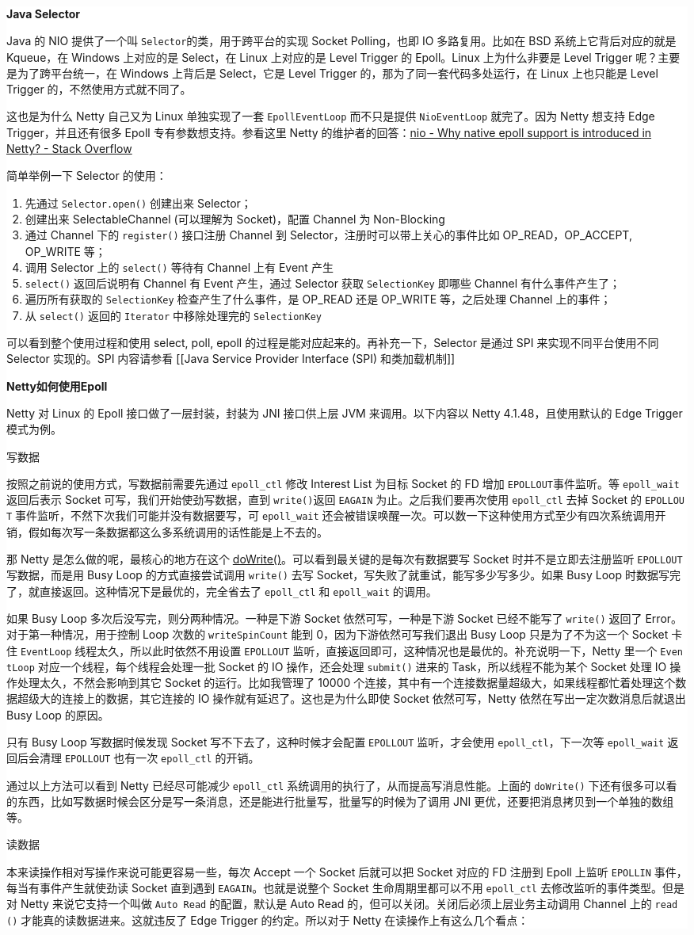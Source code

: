 **Java Selector**

Java 的 NIO 提供了一个叫 `Selector`的类，用于跨平台的实现 Socket Polling，也即 IO 多路复用。比如在 BSD 系统上它背后对应的就是 Kqueue，在 Windows 上对应的是 Select，在 Linux 上对应的是 Level Trigger 的 Epoll。Linux 上为什么非要是 Level Trigger 呢？主要是为了跨平台统一，在 Windows 上背后是 Select，它是 Level Trigger 的，那为了同一套代码多处运行，在 Linux 上也只能是 Level Trigger 的，不然使用方式就不同了。

这也是为什么 Netty 自己又为 Linux 单独实现了一套 `EpollEventLoop` 而不只是提供 `NioEventLoop` 就完了。因为 Netty 想支持 Edge Trigger，并且还有很多 Epoll 专有参数想支持。参看这里 Netty 的维护者的回答：[nio - Why native epoll support is introduced in Netty? - Stack Overflow](https://link.zhihu.com/?target=https%3A//stackoverflow.com/questions/23465401/why-native-epoll-support-is-introduced-in-netty)

简单举例一下 Selector 的使用：

1. 先通过 `Selector.open()` 创建出来 Selector；
2. 创建出来 SelectableChannel (可以理解为 Socket)，配置 Channel 为 Non-Blocking
3. 通过 Channel 下的 `register()` 接口注册 Channel 到 Selector，注册时可以带上关心的事件比如 OP_READ，OP_ACCEPT, OP_WRITE 等；
4. 调用 Selector 上的 `select()` 等待有 Channel 上有 Event 产生
5. `select()` 返回后说明有 Channel 有 Event 产生，通过 Selector 获取 `SelectionKey` 即哪些 Channel 有什么事件产生了；
6. 遍历所有获取的 `SelectionKey` 检查产生了什么事件，是 OP_READ 还是 OP_WRITE 等，之后处理 Channel 上的事件；
7. 从 `select()` 返回的 `Iterator` 中移除处理完的 `SelectionKey`

可以看到整个使用过程和使用 select, poll, epoll 的过程是能对应起来的。再补充一下，Selector 是通过 SPI 来实现不同平台使用不同 Selector 实现的。SPI 内容请参看 [[Java Service Provider Interface (SPI) 和类加载机制]]

**Netty如何使用Epoll**

Netty 对 Linux 的 Epoll 接口做了一层封装，封装为 JNI 接口供上层 JVM 来调用。以下内容以 Netty 4.1.48，且使用默认的 Edge Trigger 模式为例。

写数据

按照之前说的使用方式，写数据前需要先通过 `epoll_ctl` 修改 Interest List 为目标 Socket 的 FD 增加 `EPOLLOUT`事件监听。等 `epoll_wait` 返回后表示 Socket 可写，我们开始使劲写数据，直到 `write()`返回 `EAGAIN` 为止。之后我们要再次使用 `epoll_ctl` 去掉 Socket 的 `EPOLLOUT` 事件监听，不然下次我们可能并没有数据要写，可 `epoll_wait` 还会被错误唤醒一次。可以数一下这种使用方式至少有四次系统调用开销，假如每次写一条数据都这么多系统调用的话性能是上不去的。

那 Netty 是怎么做的呢，最核心的地方在这个 [doWrite()](https://link.zhihu.com/?target=https%3A//github.com/netty/netty/blob/netty-4.1.48.Final/transport-native-epoll/src/main/java/io/netty/channel/epoll/AbstractEpollStreamChannel.java%23L416)。可以看到最关键的是每次有数据要写 Socket 时并不是立即去注册监听 `EPOLLOUT` 写数据，而是用 Busy Loop 的方式直接尝试调用 `write()` 去写 Socket，写失败了就重试，能写多少写多少。如果 Busy Loop 时数据写完了，就直接返回。这种情况下是最优的，完全省去了 `epoll_ctl` 和 `epoll_wait` 的调用。

如果 Busy Loop 多次后没写完，则分两种情况。一种是下游 Socket 依然可写，一种是下游 Socket 已经不能写了 `write()` 返回了 Error。对于第一种情况，用于控制 Loop 次数的 `writeSpinCount` 能到 0，因为下游依然可写我们退出 Busy Loop 只是为了不为这一个 Socket 卡住 `EventLoop` 线程太久，所以此时依然不用设置 `EPOLLOUT` 监听，直接返回即可，这种情况也是最优的。补充说明一下，Netty 里一个 `EventLoop` 对应一个线程，每个线程会处理一批 Socket 的 IO 操作，还会处理 `submit()` 进来的 Task，所以线程不能为某个 Socket 处理 IO 操作处理太久，不然会影响到其它 Socket 的运行。比如我管理了 10000 个连接，其中有一个连接数据量超级大，如果线程都忙着处理这个数据超级大的连接上的数据，其它连接的 IO 操作就有延迟了。这也是为什么即使 Socket 依然可写，Netty 依然在写出一定次数消息后就退出 Busy Loop 的原因。

只有 Busy Loop 写数据时候发现 Socket 写不下去了，这种时候才会配置 `EPOLLOUT` 监听，才会使用 `epoll_ctl`，下一次等 `epoll_wait` 返回后会清理 `EPOLLOUT` 也有一次 `epoll_ctl` 的开销。

通过以上方法可以看到 Netty 已经尽可能减少 `epoll_ctl` 系统调用的执行了，从而提高写消息性能。上面的 `doWrite()` 下还有很多可以看的东西，比如写数据时候会区分是写一条消息，还是能进行批量写，批量写的时候为了调用 JNI 更优，还要把消息拷贝到一个单独的数组等。

读数据

本来读操作相对写操作来说可能更容易一些，每次 Accept 一个 Socket 后就可以把 Socket 对应的 FD 注册到 Epoll 上监听 `EPOLLIN` 事件，每当有事件产生就使劲读 Socket 直到遇到 `EAGAIN`。也就是说整个 Socket 生命周期里都可以不用 `epoll_ctl` 去修改监听的事件类型。但是对 Netty 来说它支持一个叫做 `Auto Read` 的配置，默认是 Auto Read 的，但可以关闭。关闭后必须上层业务主动调用 Channel 上的 `read()` 才能真的读数据进来。这就违反了 Edge Trigger 的约定。所以对于 Netty 在读操作上有这么几个看点：
